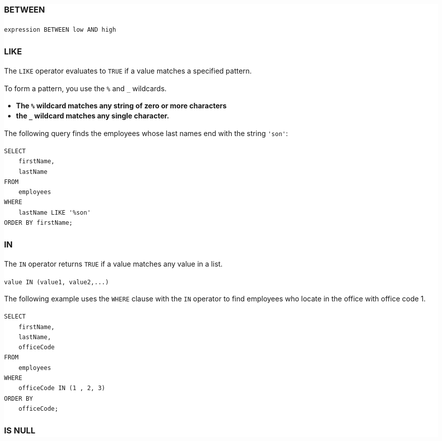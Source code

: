 



### BETWEEN

`expression BETWEEN low AND high`

### LIKE

The `LIKE` operator evaluates to `TRUE` if a value matches a specified pattern.

To form a pattern, you use the `%` and `_` wildcards. 

* **The `%` wildcard matches any string of zero or more characters**
* **the `_` wildcard matches any single character.**

The following query finds the employees whose last names end with the string `'son'`:

```mysql
SELECT 
    firstName, 
    lastName
FROM
    employees
WHERE
    lastName LIKE '%son'
ORDER BY firstName;
```



### IN

The `IN` operator returns `TRUE` if a value matches any value in a list.

```mysql
value IN (value1, value2,...)
```

The following example uses the `WHERE` clause with the `IN` operator to find employees who locate in the office with office code 1.

```mysql
SELECT 
    firstName, 
    lastName, 
    officeCode
FROM
    employees
WHERE
    officeCode IN (1 , 2, 3)
ORDER BY 
    officeCode;
```



### IS NULL
